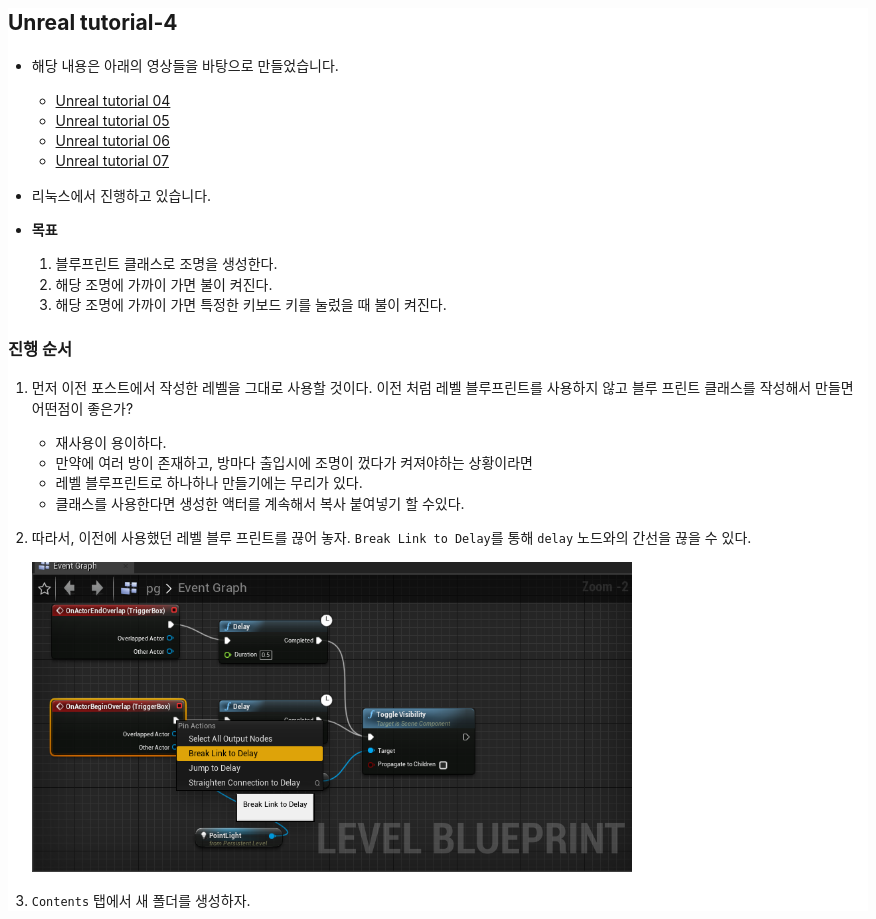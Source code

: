 ## Unreal tutorial-4

- 해당 내용은 아래의 영상들을 바탕으로 만들었습니다. 
    - [Unreal tutorial 04](https://youtu.be/D4wJ_YO8ZWM)
    - [Unreal tutorial 05](https://youtu.be/5YooEu-ktww) 
    - [Unreal tutorial 06](https://youtu.be/9nMnQE-Zg-o) 
    - [Unreal tutorial 07](https://youtu.be/EmvekeKk-0o) 

- 리눅스에서 진행하고 있습니다.
- **목표**
    1. 블루프린트 클래스로 조명을 생성한다.
    2. 해당 조명에 가까이 가면 불이 켜진다.
    3. 해당 조명에 가까이 가면 특정한 키보드 키를 눌렀을 때 불이 켜진다.


### 진행 순서

1. 먼저 이전 포스트에서 작성한 레벨을 그대로 사용할 것이다. 이전 처럼 레벨 블루프린트를 사용하지 않고 블루 프린트 클래스를 작성해서 만들면 어떤점이 좋은가?
    - 재사용이 용이하다.
    - 만약에 여러 방이 존재하고, 방마다 출입시에 조명이 껐다가 켜져야하는 상황이라면
    - 레벨 블루프린트로 하나하나 만들기에는 무리가 있다.
    - 클래스를 사용한다면 생성한 액터를 계속해서 복사 붙여넣기 할 수있다.
2. 따라서, 이전에 사용했던 레벨 블루 프린트를 끊어 놓자. ``Break Link to Delay``를 통해 `delay` 노드와의 간선을 끊을 수 있다.

    <img src="./assets/tut04/1.png" width="600">

3. `Contents` 탭에서 새 폴더를 생성하자. 
